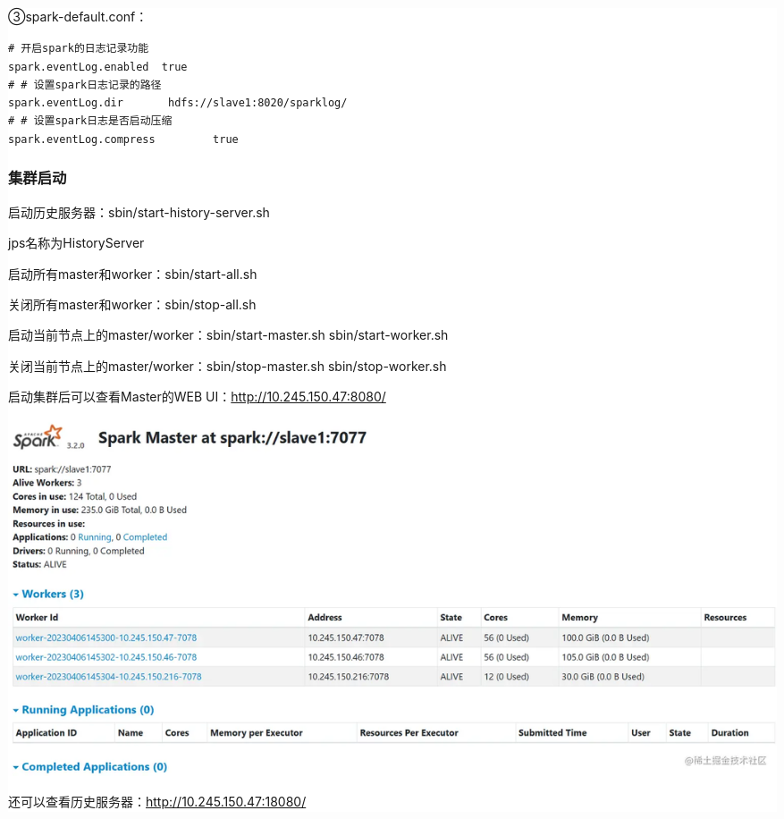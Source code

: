 ③spark-default.conf：
```text
# 开启spark的日志记录功能
spark.eventLog.enabled  true
# # 设置spark日志记录的路径
spark.eventLog.dir       hdfs://slave1:8020/sparklog/
# # 设置spark日志是否启动压缩
spark.eventLog.compress         true
```

### 集群启动
启动历史服务器：sbin/start-history-server.sh

jps名称为HistoryServer

启动所有master和worker：sbin/start-all.sh

关闭所有master和worker：sbin/stop-all.sh

启动当前节点上的master/worker：sbin/start-master.sh sbin/start-worker.sh

关闭当前节点上的master/worker：sbin/stop-master.sh sbin/stop-worker.sh

启动集群后可以查看Master的WEB UI：http://10.245.150.47:8080/

![spark Web UI](img/01/sparkWebUI01.png)

还可以查看历史服务器：http://10.245.150.47:18080/

